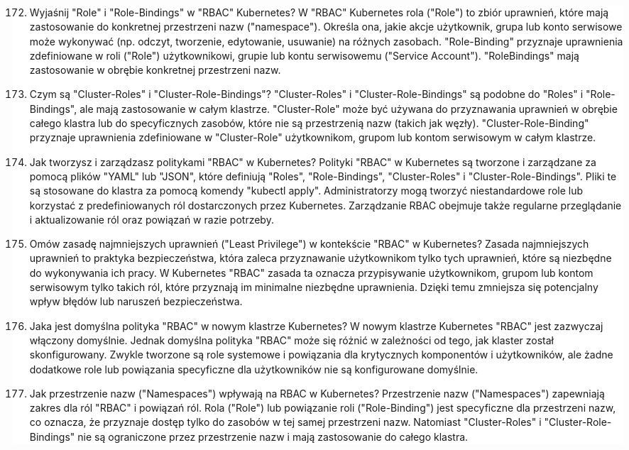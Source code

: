 172) Wyjaśnij "Role" i "Role-Bindings" w "RBAC" Kubernetes?
W "RBAC" Kubernetes rola ("Role") to zbiór uprawnień, które mają zastosowanie do konkretnej przestrzeni nazw ("namespace"). 
Określa ona, jakie akcje użytkownik, grupa lub konto serwisowe może wykonywać (np. odczyt, tworzenie, edytowanie, usuwanie) 
na różnych zasobach. "Role-Binding" przyznaje uprawnienia zdefiniowane w roli ("Role") użytkownikowi, grupie lub kontu 
serwisowemu ("Service Account"). "RoleBindings" mają zastosowanie w obrębie konkretnej przestrzeni nazw.

173) Czym są "Cluster-Roles" i "Cluster-Role-Bindings"?
"Cluster-Roles" i "Cluster-Role-Bindings" są podobne do "Roles" i "Role-Bindings", ale mają zastosowanie w całym klastrze. 
"Cluster-Role" może być używana do przyznawania uprawnień w obrębie całego klastra lub do specyficznych zasobów, które 
nie są przestrzenią nazw (takich jak węzły). "Cluster-Role-Binding" przyznaje uprawnienia zdefiniowane w "Cluster-Role" 
użytkownikom, grupom lub kontom serwisowym w całym klastrze.

174) Jak tworzysz i zarządzasz politykami "RBAC" w Kubernetes?
Polityki "RBAC" w Kubernetes są tworzone i zarządzane za pomocą plików "YAML" lub "JSON", które definiują "Roles", 
"Role-Bindings", "Cluster-Roles" i "Cluster-Role-Bindings". Pliki te są stosowane do klastra za pomocą komendy "kubectl apply". 
Administratorzy mogą tworzyć niestandardowe role lub korzystać z predefiniowanych ról dostarczonych przez Kubernetes. 
Zarządzanie RBAC obejmuje także regularne przeglądanie i aktualizowanie ról oraz powiązań w razie potrzeby.

175) Omów zasadę najmniejszych uprawnień ("Least Privilege") w kontekście "RBAC" w Kubernetes?
Zasada najmniejszych uprawnień to praktyka bezpieczeństwa, która zaleca przyznawanie użytkownikom tylko tych uprawnień, 
które są niezbędne do wykonywania ich pracy. W Kubernetes "RBAC" zasada ta oznacza przypisywanie użytkownikom, grupom lub 
kontom serwisowym tylko takich ról, które przyznają im minimalne niezbędne uprawnienia. Dzięki temu zmniejsza się 
potencjalny wpływ błędów lub naruszeń bezpieczeństwa.

176) Jaka jest domyślna polityka "RBAC" w nowym klastrze Kubernetes?
W nowym klastrze Kubernetes "RBAC" jest zazwyczaj włączony domyślnie. Jednak domyślna polityka "RBAC" może się różnić w 
zależności od tego, jak klaster został skonfigurowany. Zwykle tworzone są role systemowe i powiązania dla krytycznych 
komponentów i użytkowników, ale żadne dodatkowe role lub powiązania specyficzne dla użytkowników nie są konfigurowane 
domyślnie.

177) Jak przestrzenie nazw ("Namespaces") wpływają na RBAC w Kubernetes?
Przestrzenie nazw ("Namespaces") zapewniają zakres dla ról "RBAC" i powiązań ról. Rola ("Role") lub powiązanie roli 
("Role-Binding") jest specyficzne dla przestrzeni nazw, co oznacza, że przyznaje dostęp tylko do zasobów w tej samej 
przestrzeni nazw. Natomiast "Cluster-Roles" i "Cluster-Role-Bindings" nie są ograniczone przez przestrzenie nazw i mają 
zastosowanie do całego klastra.
